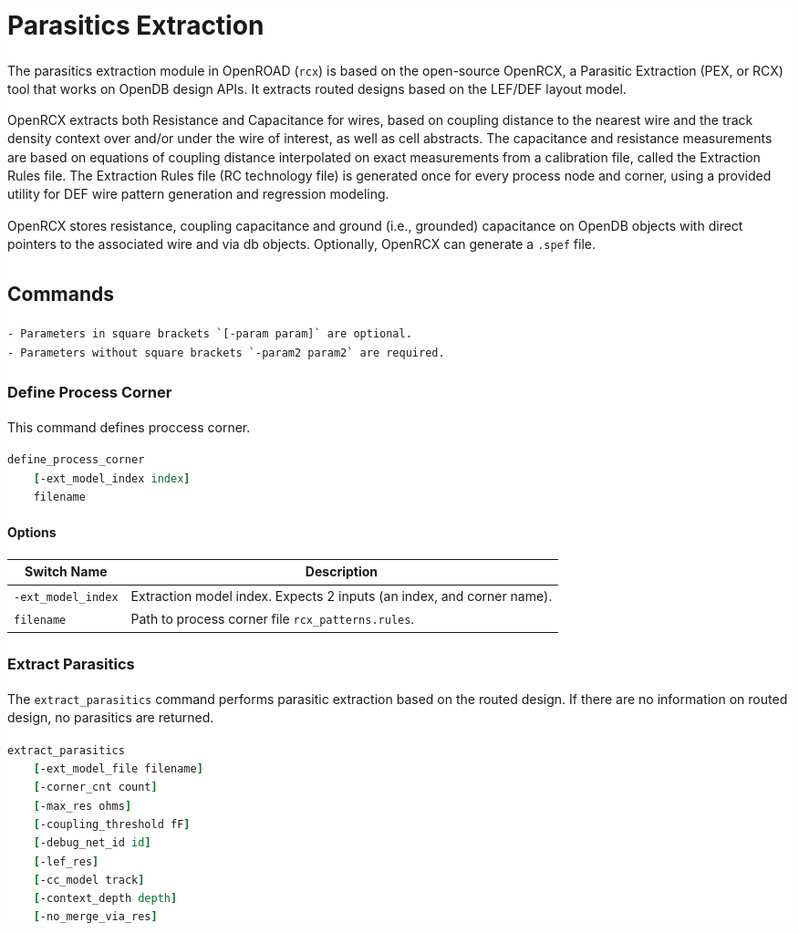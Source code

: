 # Parasitics Extraction

The parasitics extraction module in OpenROAD (`rcx`) is based on the 
open-source OpenRCX, a Parasitic Extraction (PEX, or RCX) tool that 
works on OpenDB design APIs.
It extracts routed designs based on the LEF/DEF layout model.

OpenRCX extracts both Resistance and Capacitance for wires, based on coupling
distance to the nearest wire and the track density context over and/or under the
wire of interest, as well as cell
abstracts.  The capacitance and resistance measurements are based on equations
of coupling distance interpolated on exact measurements from a calibration
file, called the Extraction Rules file. The Extraction Rules file (RC technology
file) is generated once for every process node and corner, using
a provided utility for DEF wire pattern generation and regression modeling.

OpenRCX stores resistance, coupling capacitance and ground (i.e., grounded) capacitance
on OpenDB objects with direct pointers to the associated wire and via db
objects. Optionally, OpenRCX can generate a `.spef` file.

## Commands

```{note}
- Parameters in square brackets `[-param param]` are optional.
- Parameters without square brackets `-param2 param2` are required.
```

### Define Process Corner

This command defines proccess corner.

```tcl
define_process_corner 
    [-ext_model_index index]
    filename
```

#### Options

| Switch Name | Description |
| ----- | ----- |
| `-ext_model_index` | Extraction model index. Expects 2 inputs (an index, and corner name). |
| `filename` | Path to process corner file `rcx_patterns.rules`. |

### Extract Parasitics

The `extract_parasitics` command performs parasitic extraction based on the
routed design. If there are no information on routed design, no parasitics are
returned. 

```tcl
extract_parasitics
    [-ext_model_file filename]      
    [-corner_cnt count]            
    [-max_res ohms]               
    [-coupling_threshold fF]        
    [-debug_net_id id]
    [-lef_res]                     
    [-cc_model track]             
    [-context_depth depth]      
    [-no_merge_via_res]       
```
